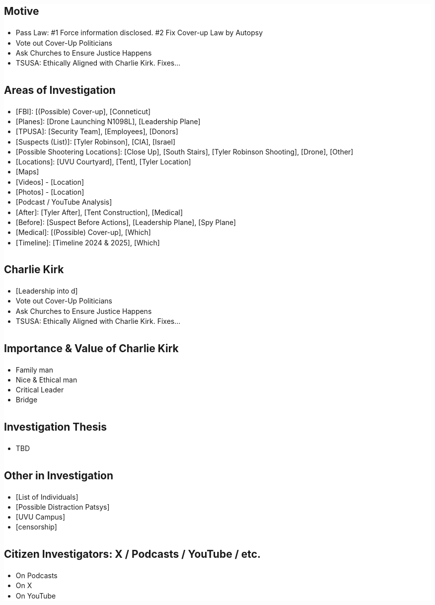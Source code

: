## Motive
- Pass Law: #1 Force information disclosed.  #2 Fix Cover-up Law by Autopsy
- Vote out Cover-Up Politicians
- Ask Churches to Ensure Justice Happens
- TSUSA: Ethically Aligned with Charlie Kirk. Fixes...

## Areas of Investigation
- [FBI]: [(Possible) Cover-up], [Conneticut]
- [Planes]: [Drone Launching N1098L], [Leadership Plane]
- [TPUSA]: [Security Team], [Employees], [Donors]
- [Suspects (List)]: [Tyler Robinson], [CIA], [Israel]
- [Possible Shootering Locations]: [Close Up], [South Stairs], [Tyler Robinson Shooting], [Drone], [Other]
- [Locations]: [UVU Courtyard], [Tent], [Tyler Location]
- [Maps]
- [Videos] - [Location]
- [Photos] - [Location]
- [Podcast / YouTube Analysis]
- [After]: [Tyler After], [Tent Construction], [Medical]
- [Before]: [Suspect Before Actions], [Leadership Plane], [Spy Plane]
- [Medical]: [(Possible) Cover-up], [Which]
- [Timeline]: [Timeline 2024 & 2025], [Which]

## Charlie Kirk
- [Leadership into d]
- Vote out Cover-Up Politicians
- Ask Churches to Ensure Justice Happens
- TSUSA: Ethically Aligned with Charlie Kirk. Fixes...

## Importance & Value of Charlie Kirk
- Family man
- Nice & Ethical man
- Critical Leader
- Bridge

## Investigation Thesis
- TBD

## Other in Investigation
- [List of Individuals]
- [Possible Distraction Patsys]
- [UVU Campus]
- [censorship]

## Citizen Investigators: X / Podcasts / YouTube / etc.
- On Podcasts
- On X
- On YouTube
